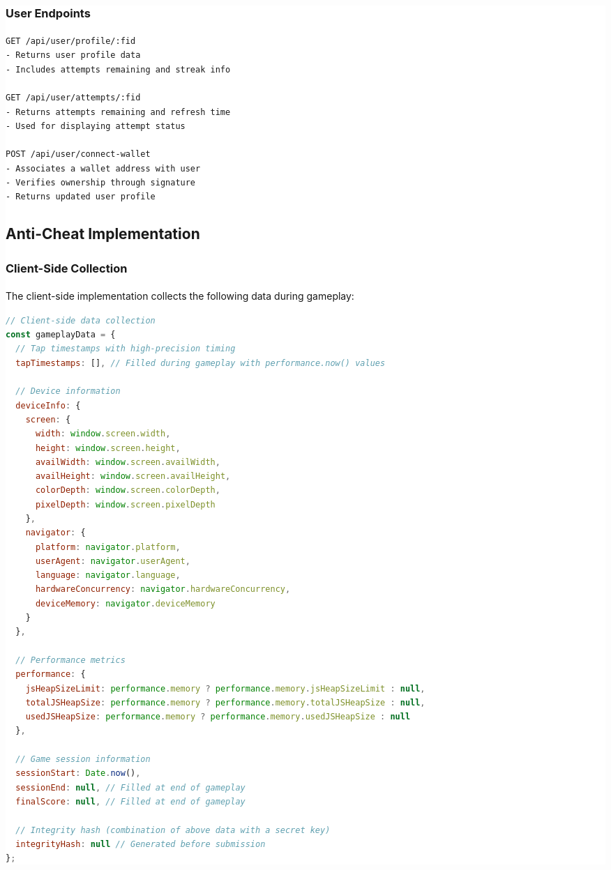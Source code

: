 ### User Endpoints

```
GET /api/user/profile/:fid
- Returns user profile data
- Includes attempts remaining and streak info

GET /api/user/attempts/:fid
- Returns attempts remaining and refresh time
- Used for displaying attempt status

POST /api/user/connect-wallet
- Associates a wallet address with user
- Verifies ownership through signature
- Returns updated user profile
```

## Anti-Cheat Implementation

### Client-Side Collection

The client-side implementation collects the following data during gameplay:

```javascript
// Client-side data collection
const gameplayData = {
  // Tap timestamps with high-precision timing
  tapTimestamps: [], // Filled during gameplay with performance.now() values
  
  // Device information
  deviceInfo: {
    screen: {
      width: window.screen.width,
      height: window.screen.height,
      availWidth: window.screen.availWidth,
      availHeight: window.screen.availHeight,
      colorDepth: window.screen.colorDepth,
      pixelDepth: window.screen.pixelDepth
    },
    navigator: {
      platform: navigator.platform,
      userAgent: navigator.userAgent,
      language: navigator.language,
      hardwareConcurrency: navigator.hardwareConcurrency,
      deviceMemory: navigator.deviceMemory
    }
  },
  
  // Performance metrics
  performance: {
    jsHeapSizeLimit: performance.memory ? performance.memory.jsHeapSizeLimit : null,
    totalJSHeapSize: performance.memory ? performance.memory.totalJSHeapSize : null,
    usedJSHeapSize: performance.memory ? performance.memory.usedJSHeapSize : null
  },
  
  // Game session information
  sessionStart: Date.now(),
  sessionEnd: null, // Filled at end of gameplay
  finalScore: null, // Filled at end of gameplay
  
  // Integrity hash (combination of above data with a secret key)
  integrityHash: null // Generated before submission
};
```
